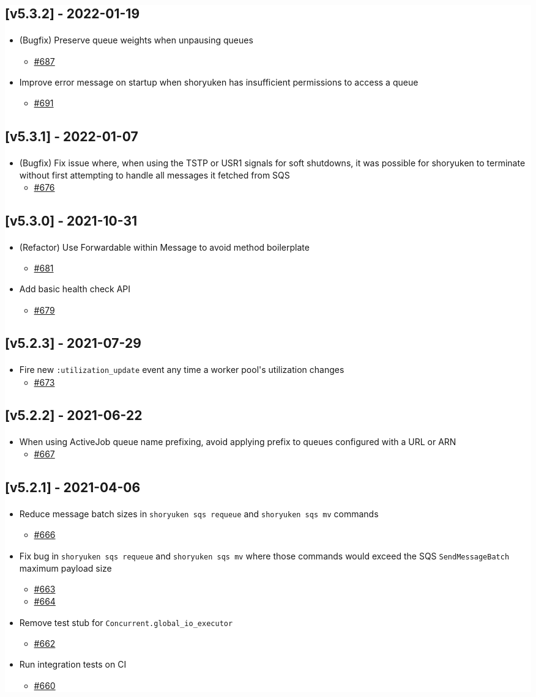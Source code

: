 ## [v5.3.2] - 2022-01-19

- (Bugfix) Preserve queue weights when unpausing queues

  - [#687](https://github.com/ruby-shoryuken/shoryuken/pull/687)

- Improve error message on startup when shoryuken has insufficient permissions to access a queue
  - [#691](https://github.com/ruby-shoryuken/shoryuken/pull/691)

## [v5.3.1] - 2022-01-07

- (Bugfix) Fix issue where, when using the TSTP or USR1 signals for soft shutdowns, it was possible for shoryuken to terminate without first attempting to handle all messages it fetched from SQS
  - [#676](https://github.com/ruby-shoryuken/shoryuken/pull/676)

## [v5.3.0] - 2021-10-31

- (Refactor) Use Forwardable within Message to avoid method boilerplate

  - [#681](https://github.com/ruby-shoryuken/shoryuken/pull/681)

- Add basic health check API
  - [#679](https://github.com/ruby-shoryuken/shoryuken/pull/679)

## [v5.2.3] - 2021-07-29

- Fire new `:utilization_update` event any time a worker pool's utilization changes
  - [#673](https://github.com/ruby-shoryuken/shoryuken/pull/673)

## [v5.2.2] - 2021-06-22

- When using ActiveJob queue name prefixing, avoid applying prefix to queues configured with a URL or ARN
  - [#667](https://github.com/ruby-shoryuken/shoryuken/pull/667)

## [v5.2.1] - 2021-04-06

- Reduce message batch sizes in `shoryuken sqs requeue` and `shoryuken sqs mv` commands

  - [#666](https://github.com/ruby-shoryuken/shoryuken/pull/666)

- Fix bug in `shoryuken sqs requeue` and `shoryuken sqs mv` where those commands would exceed the SQS `SendMessageBatch` maximum payload size

  - [#663](https://github.com/ruby-shoryuken/shoryuken/issues/663)
  - [#664](https://github.com/ruby-shoryuken/shoryuken/pull/664)

- Remove test stub for `Concurrent.global_io_executor`

  - [#662](https://github.com/ruby-shoryuken/shoryuken/pull/662)

- Run integration tests on CI
  - [#660](https://github.com/ruby-shoryuken/shoryuken/pull/660)
